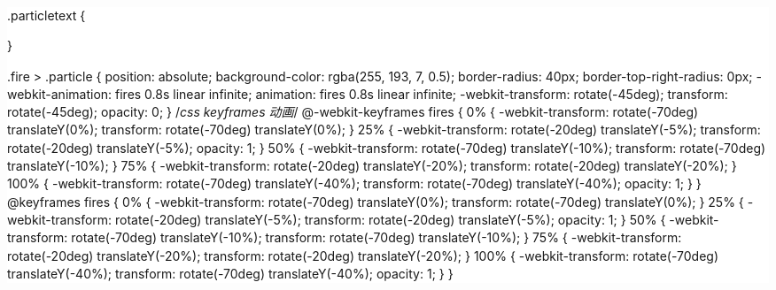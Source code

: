 .particletext {
  
}

.fire > .particle {
  position: absolute;
  background-color: rgba(255, 193, 7, 0.5);
  border-radius: 40px;
  border-top-right-radius: 0px;
  -webkit-animation: fires 0.8s linear infinite;
          animation: fires 0.8s linear infinite;
  -webkit-transform: rotate(-45deg);
          transform: rotate(-45deg);
  opacity: 0;
}
/*css keyframes 动画*/
@-webkit-keyframes fires {
  0% {
    -webkit-transform: rotate(-70deg) translateY(0%);
            transform: rotate(-70deg) translateY(0%);
  }
  25% {
    -webkit-transform: rotate(-20deg) translateY(-5%);
            transform: rotate(-20deg) translateY(-5%);
    opacity: 1;
  }
  50% {
    -webkit-transform: rotate(-70deg) translateY(-10%);
            transform: rotate(-70deg) translateY(-10%);
  }
  75% {
    -webkit-transform: rotate(-20deg) translateY(-20%);
            transform: rotate(-20deg) translateY(-20%);
  }
  100% {
    -webkit-transform: rotate(-70deg) translateY(-40%);
            transform: rotate(-70deg) translateY(-40%);
    opacity: 1;
  }
}
@keyframes fires {
  0% {
    -webkit-transform: rotate(-70deg) translateY(0%);
            transform: rotate(-70deg) translateY(0%);
  }
  25% {
    -webkit-transform: rotate(-20deg) translateY(-5%);
            transform: rotate(-20deg) translateY(-5%);
    opacity: 1;
  }
  50% {
    -webkit-transform: rotate(-70deg) translateY(-10%);
            transform: rotate(-70deg) translateY(-10%);
  }
  75% {
    -webkit-transform: rotate(-20deg) translateY(-20%);
            transform: rotate(-20deg) translateY(-20%);
  }
  100% {
    -webkit-transform: rotate(-70deg) translateY(-40%);
            transform: rotate(-70deg) translateY(-40%);
    opacity: 1;
  }
}